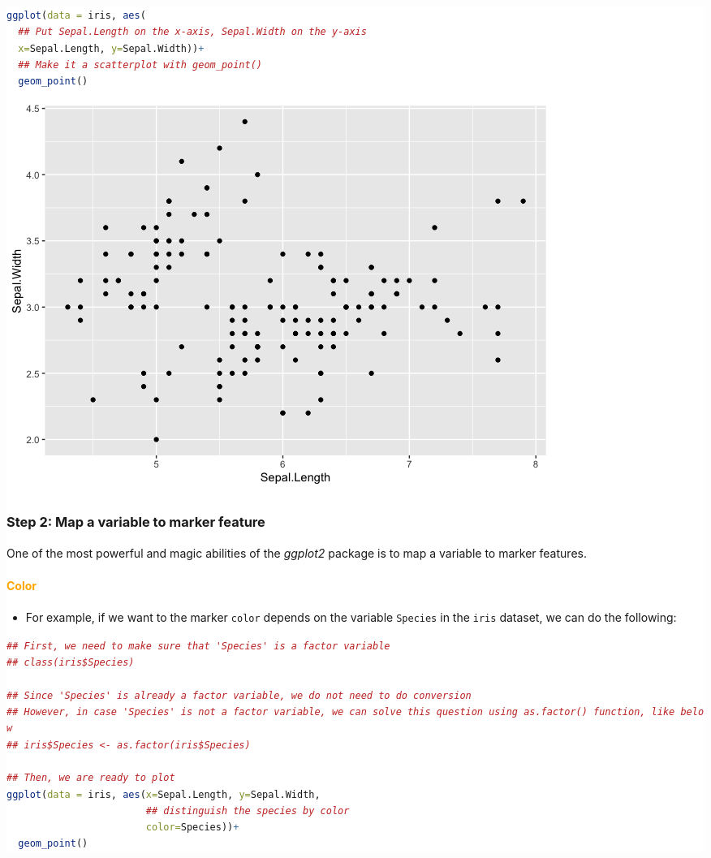 ``` r
ggplot(data = iris, aes(
  ## Put Sepal.Length on the x-axis, Sepal.Width on the y-axis
  x=Sepal.Length, y=Sepal.Width))+
  ## Make it a scatterplot with geom_point()
  geom_point()
```

![](Styling-Scatterplot_files/figure-gfm/unnamed-chunk-2-1.png)

### Step 2: Map a variable to marker feature

One of the most powerful and magic abilities of the *ggplot2* package is
to map a variable to marker features.

#### <span style="color:orange"> **Color** </span>

  - For example, if we want to the marker `color` depends on the
    variable `Species` in the `iris` dataset, we can do the following:



``` r
## First, we need to make sure that 'Species' is a factor variable 
## class(iris$Species)

## Since 'Species' is already a factor variable, we do not need to do conversion 
## However, in case 'Species' is not a factor variable, we can solve this question using as.factor() function, like below
## iris$Species <- as.factor(iris$Species)

## Then, we are ready to plot 
ggplot(data = iris, aes(x=Sepal.Length, y=Sepal.Width, 
                        ## distinguish the species by color
                        color=Species))+
  geom_point()
```
